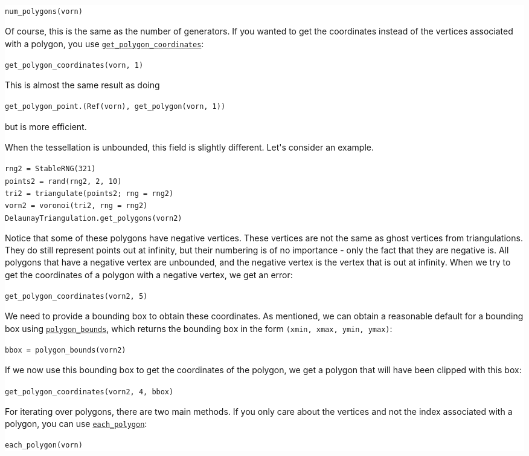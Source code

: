 ```@example vorout
num_polygons(vorn)
```

Of course, this is the same as the number of generators. If you wanted to get the coordinates instead of the vertices associated with a polygon, you use [`get_polygon_coordinates`](@ref):

```@example vorout
get_polygon_coordinates(vorn, 1)
```

This is almost the same result as doing

```@example vorout
get_polygon_point.(Ref(vorn), get_polygon(vorn, 1))
```

but is more efficient.

When the tessellation is unbounded, this field is slightly different. Let's consider an example.

```@example vorout 
rng2 = StableRNG(321)
points2 = rand(rng2, 2, 10)
tri2 = triangulate(points2; rng = rng2)
vorn2 = voronoi(tri2, rng = rng2)
DelaunayTriangulation.get_polygons(vorn2)
```

Notice that some of these polygons have negative vertices. These vertices are not the same as ghost vertices from triangulations. They do still represent points out at infinity, but their numbering is of no importance - only the fact that they are negative is. All polygons that have a negative vertex are unbounded, and the negative vertex is the vertex that is out at infinity. When we try to get the coordinates of a polygon with a negative vertex, we get an error:

```@repl vorout 
get_polygon_coordinates(vorn2, 5)
```

We need to provide a bounding box to obtain these coordinates. As mentioned, we can obtain a reasonable default for a bounding box using [`polygon_bounds`](@ref), which returns the bounding box in the form `(xmin, xmax, ymin, ymax)`:

```@example vorout
bbox = polygon_bounds(vorn2)
```

If we now use this bounding box to get the coordinates of the polygon, we get a polygon that will have been clipped with this box:

```@example vorout
get_polygon_coordinates(vorn2, 4, bbox)
```

For iterating over polygons, there are two main methods. If you only care about the vertices and not the index associated with a polygon, you can use [`each_polygon`](@ref):

```@example vorout
each_polygon(vorn)
```
